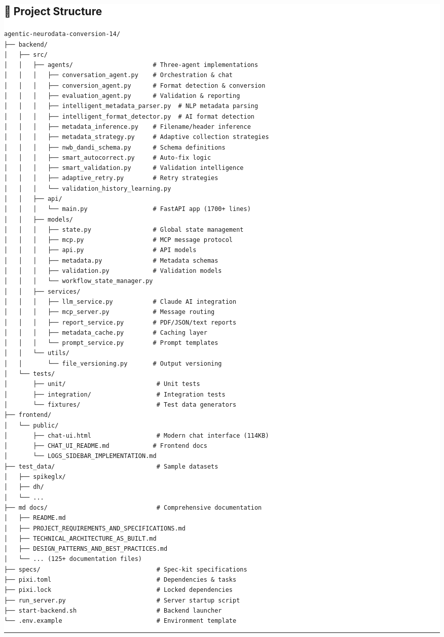
## 📁 Project Structure

```
agentic-neurodata-conversion-14/
├── backend/
│   ├── src/
│   │   ├── agents/                      # Three-agent implementations
│   │   │   ├── conversation_agent.py    # Orchestration & chat
│   │   │   ├── conversion_agent.py      # Format detection & conversion
│   │   │   ├── evaluation_agent.py      # Validation & reporting
│   │   │   ├── intelligent_metadata_parser.py  # NLP metadata parsing
│   │   │   ├── intelligent_format_detector.py  # AI format detection
│   │   │   ├── metadata_inference.py    # Filename/header inference
│   │   │   ├── metadata_strategy.py     # Adaptive collection strategies
│   │   │   ├── nwb_dandi_schema.py      # Schema definitions
│   │   │   ├── smart_autocorrect.py     # Auto-fix logic
│   │   │   ├── smart_validation.py      # Validation intelligence
│   │   │   ├── adaptive_retry.py        # Retry strategies
│   │   │   └── validation_history_learning.py
│   │   ├── api/
│   │   │   └── main.py                  # FastAPI app (1700+ lines)
│   │   ├── models/
│   │   │   ├── state.py                 # Global state management
│   │   │   ├── mcp.py                   # MCP message protocol
│   │   │   ├── api.py                   # API models
│   │   │   ├── metadata.py              # Metadata schemas
│   │   │   ├── validation.py            # Validation models
│   │   │   └── workflow_state_manager.py
│   │   ├── services/
│   │   │   ├── llm_service.py           # Claude AI integration
│   │   │   ├── mcp_server.py            # Message routing
│   │   │   ├── report_service.py        # PDF/JSON/text reports
│   │   │   ├── metadata_cache.py        # Caching layer
│   │   │   └── prompt_service.py        # Prompt templates
│   │   └── utils/
│   │       └── file_versioning.py       # Output versioning
│   └── tests/
│       ├── unit/                         # Unit tests
│       ├── integration/                  # Integration tests
│       └── fixtures/                     # Test data generators
├── frontend/
│   └── public/
│       ├── chat-ui.html                  # Modern chat interface (114KB)
│       ├── CHAT_UI_README.md            # Frontend docs
│       └── LOGS_SIDEBAR_IMPLEMENTATION.md
├── test_data/                            # Sample datasets
│   ├── spikeglx/
│   ├── dh/
│   └── ...
├── md docs/                              # Comprehensive documentation
│   ├── README.md
│   ├── PROJECT_REQUIREMENTS_AND_SPECIFICATIONS.md
│   ├── TECHNICAL_ARCHITECTURE_AS_BUILT.md
│   ├── DESIGN_PATTERNS_AND_BEST_PRACTICES.md
│   └── ... (125+ documentation files)
├── specs/                                # Spec-kit specifications
├── pixi.toml                             # Dependencies & tasks
├── pixi.lock                             # Locked dependencies
├── run_server.py                         # Server startup script
├── start-backend.sh                      # Backend launcher
└── .env.example                          # Environment template
```

---